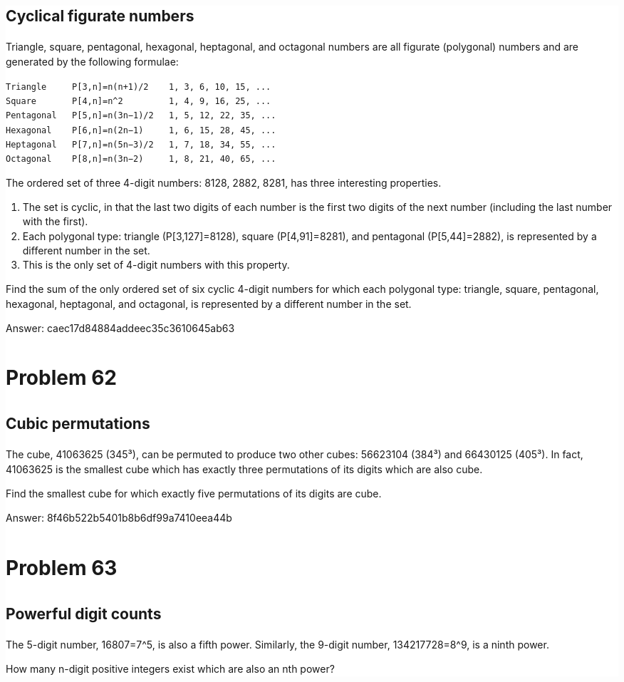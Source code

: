 Cyclical figurate numbers
-------------------------

Triangle, square, pentagonal, hexagonal, heptagonal, and octagonal numbers
are all figurate (polygonal) numbers and are generated by the following
formulae:

    Triangle     P[3,n]=n(n+1)/2    1, 3, 6, 10, 15, ...
    Square       P[4,n]=n^2         1, 4, 9, 16, 25, ...
    Pentagonal   P[5,n]=n(3n−1)/2   1, 5, 12, 22, 35, ...
    Hexagonal    P[6,n]=n(2n−1)     1, 6, 15, 28, 45, ...
    Heptagonal   P[7,n]=n(5n−3)/2   1, 7, 18, 34, 55, ...
    Octagonal    P[8,n]=n(3n−2)     1, 8, 21, 40, 65, ...

The ordered set of three 4-digit numbers: 8128, 2882, 8281, has three
interesting properties.

1. The set is cyclic, in that the last two digits of each number is the
   first two digits of the next number (including the last number with
   the first).
2. Each polygonal type: triangle (P[3,127]=8128), square (P[4,91]=8281),
   and pentagonal (P[5,44]=2882), is represented by a different number in
   the set.
3. This is the only set of 4-digit numbers with this property.

Find the sum of the only ordered set of six cyclic 4-digit numbers for
which each polygonal type: triangle, square, pentagonal, hexagonal,
heptagonal, and octagonal, is represented by a different number in the set.

Answer: caec17d84884addeec35c3610645ab63

Problem 62
==========

Cubic permutations
------------------

The cube, 41063625 (345³), can be permuted to produce two other cubes:
56623104 (384³) and 66430125 (405³). In fact, 41063625 is the smallest
cube which has exactly three permutations of its digits which are also
cube.

Find the smallest cube for which exactly five permutations of its digits
are cube.

Answer: 8f46b522b5401b8b6df99a7410eea44b


Problem 63
==========

Powerful digit counts
---------------------

The 5-digit number, 16807=7^5, is also a fifth power. Similarly, the
9-digit number, 134217728=8^9, is a ninth power.

How many n-digit positive integers exist which are also an nth power?
